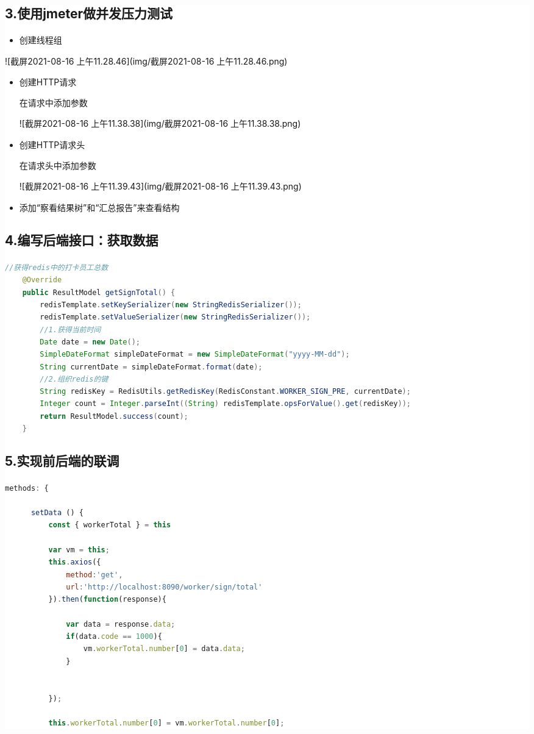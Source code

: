 

## 3.使用jmeter做并发压力测试

- 创建线程组

![截屏2021-08-16 上午11.28.46](img/截屏2021-08-16 上午11.28.46.png)

- 创建HTTP请求

  在请求中添加参数

  ![截屏2021-08-16 上午11.38.38](img/截屏2021-08-16 上午11.38.38.png)

- 创建HTTP请求头

  在请求头中添加参数

  ![截屏2021-08-16 上午11.39.43](img/截屏2021-08-16 上午11.39.43.png)

- 添加“察看结果树”和“汇总报告”来查看结构

  

## 4.编写后端接口：获取数据

```java
//获得redis中的打卡员工总数
    @Override
    public ResultModel getSignTotal() {
        redisTemplate.setKeySerializer(new StringRedisSerializer());
        redisTemplate.setValueSerializer(new StringRedisSerializer());
        //1.获得当前时间
        Date date = new Date();
        SimpleDateFormat simpleDateFormat = new SimpleDateFormat("yyyy-MM-dd");
        String currentDate = simpleDateFormat.format(date);
        //2.组织redis的键
        String redisKey = RedisUtils.getRedisKey(RedisConstant.WORKER_SIGN_PRE, currentDate);
        Integer count = Integer.parseInt((String) redisTemplate.opsForValue().get(redisKey));
        return ResultModel.success(count);
    }
```



## 5.实现前后端的联调

```js
methods: {
	 
	  setData () {
		  const { workerTotal } = this
		  
		  var vm = this;
		  this.axios({
			  method:'get',
			  url:'http://localhost:8090/worker/sign/total'
		  }).then(function(response){
			  
			  var data = response.data;
			  if(data.code == 1000){
				  vm.workerTotal.number[0] = data.data;
			  }
			  
			  
		  });
		  
		  this.workerTotal.number[0] = vm.workerTotal.number[0];
```